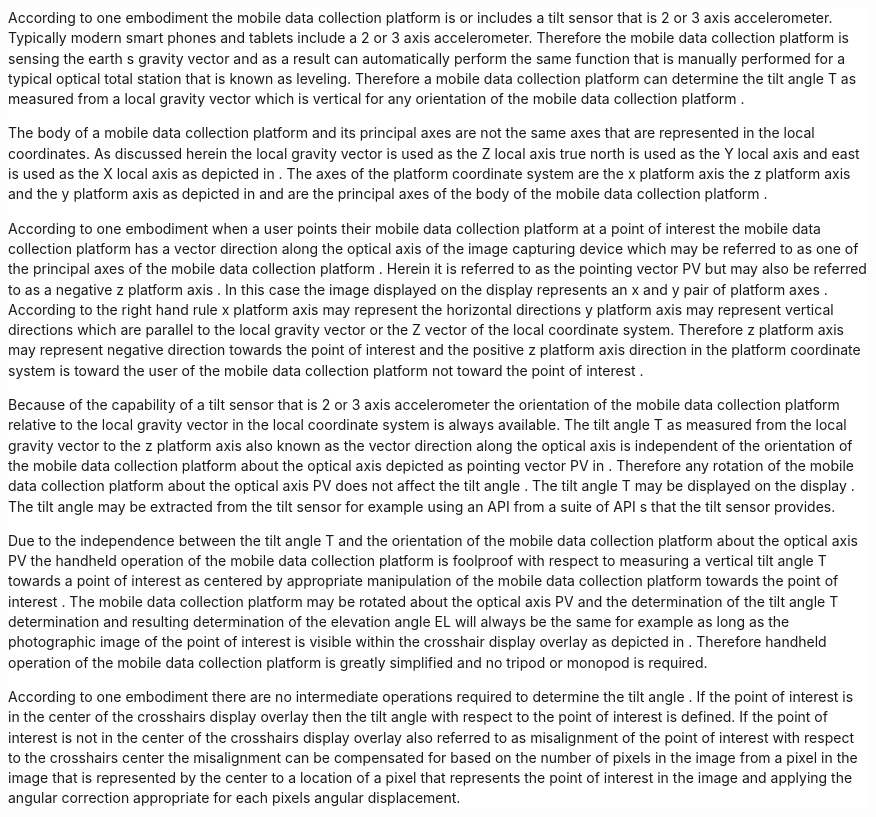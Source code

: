 According to one embodiment the mobile data collection platform is or includes a tilt sensor that is 2 or 3 axis accelerometer. Typically modern smart phones and tablets include a 2 or 3 axis accelerometer. Therefore the mobile data collection platform is sensing the earth s gravity vector and as a result can automatically perform the same function that is manually performed for a typical optical total station that is known as leveling. Therefore a mobile data collection platform can determine the tilt angle T as measured from a local gravity vector which is vertical for any orientation of the mobile data collection platform .

The body of a mobile data collection platform and its principal axes are not the same axes that are represented in the local coordinates. As discussed herein the local gravity vector is used as the Z local axis true north is used as the Y local axis and east is used as the X local axis as depicted in . The axes of the platform coordinate system are the x platform axis the z platform axis and the y platform axis as depicted in and are the principal axes of the body of the mobile data collection platform .

According to one embodiment when a user points their mobile data collection platform at a point of interest the mobile data collection platform has a vector direction along the optical axis of the image capturing device which may be referred to as one of the principal axes of the mobile data collection platform . Herein it is referred to as the pointing vector PV but may also be referred to as a negative z platform axis . In this case the image displayed on the display represents an x and y pair of platform axes . According to the right hand rule x platform axis may represent the horizontal directions y platform axis may represent vertical directions which are parallel to the local gravity vector or the Z vector of the local coordinate system. Therefore z platform axis may represent negative direction towards the point of interest and the positive z platform axis direction in the platform coordinate system is toward the user of the mobile data collection platform not toward the point of interest .

Because of the capability of a tilt sensor that is 2 or 3 axis accelerometer the orientation of the mobile data collection platform relative to the local gravity vector in the local coordinate system is always available. The tilt angle T as measured from the local gravity vector to the z platform axis also known as the vector direction along the optical axis is independent of the orientation of the mobile data collection platform about the optical axis depicted as pointing vector PV in . Therefore any rotation of the mobile data collection platform about the optical axis PV does not affect the tilt angle . The tilt angle T may be displayed on the display . The tilt angle may be extracted from the tilt sensor for example using an API from a suite of API s that the tilt sensor provides.

Due to the independence between the tilt angle T and the orientation of the mobile data collection platform about the optical axis PV the handheld operation of the mobile data collection platform is foolproof with respect to measuring a vertical tilt angle T towards a point of interest as centered by appropriate manipulation of the mobile data collection platform towards the point of interest . The mobile data collection platform may be rotated about the optical axis PV and the determination of the tilt angle T determination and resulting determination of the elevation angle EL will always be the same for example as long as the photographic image of the point of interest is visible within the crosshair display overlay as depicted in . Therefore handheld operation of the mobile data collection platform is greatly simplified and no tripod or monopod is required.

According to one embodiment there are no intermediate operations required to determine the tilt angle . If the point of interest is in the center of the crosshairs display overlay then the tilt angle with respect to the point of interest is defined. If the point of interest is not in the center of the crosshairs display overlay also referred to as misalignment of the point of interest with respect to the crosshairs center the misalignment can be compensated for based on the number of pixels in the image from a pixel in the image that is represented by the center to a location of a pixel that represents the point of interest in the image and applying the angular correction appropriate for each pixels angular displacement.
